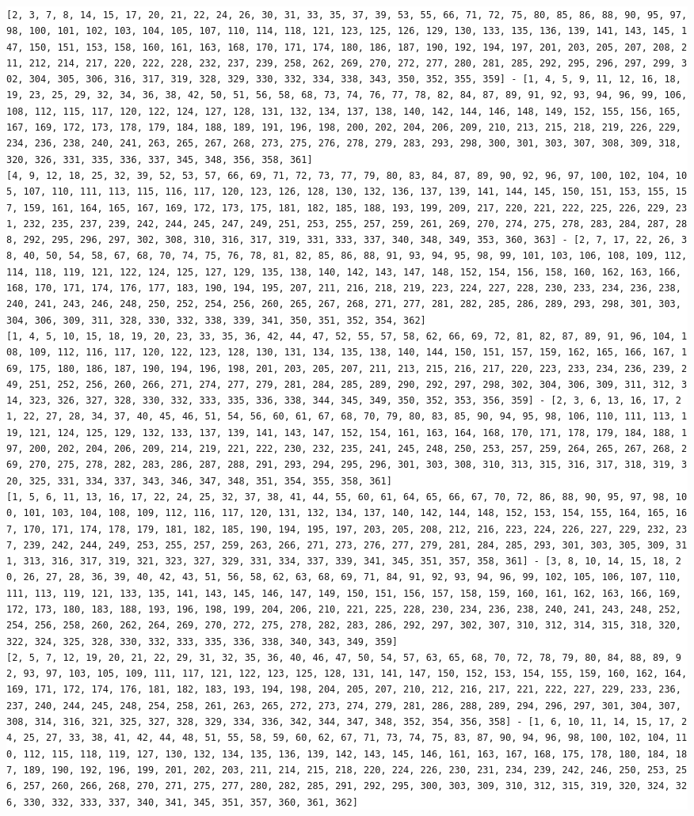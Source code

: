 ~~~
[2, 3, 7, 8, 14, 15, 17, 20, 21, 22, 24, 26, 30, 31, 33, 35, 37, 39, 53, 55, 66, 71, 72, 75, 80, 85, 86, 88, 90, 95, 97, 98, 100, 101, 102, 103, 104, 105, 107, 110, 114, 118, 121, 123, 125, 126, 129, 130, 133, 135, 136, 139, 141, 143, 145, 147, 150, 151, 153, 158, 160, 161, 163, 168, 170, 171, 174, 180, 186, 187, 190, 192, 194, 197, 201, 203, 205, 207, 208, 211, 212, 214, 217, 220, 222, 228, 232, 237, 239, 258, 262, 269, 270, 272, 277, 280, 281, 285, 292, 295, 296, 297, 299, 302, 304, 305, 306, 316, 317, 319, 328, 329, 330, 332, 334, 338, 343, 350, 352, 355, 359] - [1, 4, 5, 9, 11, 12, 16, 18, 19, 23, 25, 29, 32, 34, 36, 38, 42, 50, 51, 56, 58, 68, 73, 74, 76, 77, 78, 82, 84, 87, 89, 91, 92, 93, 94, 96, 99, 106, 108, 112, 115, 117, 120, 122, 124, 127, 128, 131, 132, 134, 137, 138, 140, 142, 144, 146, 148, 149, 152, 155, 156, 165, 167, 169, 172, 173, 178, 179, 184, 188, 189, 191, 196, 198, 200, 202, 204, 206, 209, 210, 213, 215, 218, 219, 226, 229, 234, 236, 238, 240, 241, 263, 265, 267, 268, 273, 275, 276, 278, 279, 283, 293, 298, 300, 301, 303, 307, 308, 309, 318, 320, 326, 331, 335, 336, 337, 345, 348, 356, 358, 361]
[4, 9, 12, 18, 25, 32, 39, 52, 53, 57, 66, 69, 71, 72, 73, 77, 79, 80, 83, 84, 87, 89, 90, 92, 96, 97, 100, 102, 104, 105, 107, 110, 111, 113, 115, 116, 117, 120, 123, 126, 128, 130, 132, 136, 137, 139, 141, 144, 145, 150, 151, 153, 155, 157, 159, 161, 164, 165, 167, 169, 172, 173, 175, 181, 182, 185, 188, 193, 199, 209, 217, 220, 221, 222, 225, 226, 229, 231, 232, 235, 237, 239, 242, 244, 245, 247, 249, 251, 253, 255, 257, 259, 261, 269, 270, 274, 275, 278, 283, 284, 287, 288, 292, 295, 296, 297, 302, 308, 310, 316, 317, 319, 331, 333, 337, 340, 348, 349, 353, 360, 363] - [2, 7, 17, 22, 26, 38, 40, 50, 54, 58, 67, 68, 70, 74, 75, 76, 78, 81, 82, 85, 86, 88, 91, 93, 94, 95, 98, 99, 101, 103, 106, 108, 109, 112, 114, 118, 119, 121, 122, 124, 125, 127, 129, 135, 138, 140, 142, 143, 147, 148, 152, 154, 156, 158, 160, 162, 163, 166, 168, 170, 171, 174, 176, 177, 183, 190, 194, 195, 207, 211, 216, 218, 219, 223, 224, 227, 228, 230, 233, 234, 236, 238, 240, 241, 243, 246, 248, 250, 252, 254, 256, 260, 265, 267, 268, 271, 277, 281, 282, 285, 286, 289, 293, 298, 301, 303, 304, 306, 309, 311, 328, 330, 332, 338, 339, 341, 350, 351, 352, 354, 362]
[1, 4, 5, 10, 15, 18, 19, 20, 23, 33, 35, 36, 42, 44, 47, 52, 55, 57, 58, 62, 66, 69, 72, 81, 82, 87, 89, 91, 96, 104, 108, 109, 112, 116, 117, 120, 122, 123, 128, 130, 131, 134, 135, 138, 140, 144, 150, 151, 157, 159, 162, 165, 166, 167, 169, 175, 180, 186, 187, 190, 194, 196, 198, 201, 203, 205, 207, 211, 213, 215, 216, 217, 220, 223, 233, 234, 236, 239, 249, 251, 252, 256, 260, 266, 271, 274, 277, 279, 281, 284, 285, 289, 290, 292, 297, 298, 302, 304, 306, 309, 311, 312, 314, 323, 326, 327, 328, 330, 332, 333, 335, 336, 338, 344, 345, 349, 350, 352, 353, 356, 359] - [2, 3, 6, 13, 16, 17, 21, 22, 27, 28, 34, 37, 40, 45, 46, 51, 54, 56, 60, 61, 67, 68, 70, 79, 80, 83, 85, 90, 94, 95, 98, 106, 110, 111, 113, 119, 121, 124, 125, 129, 132, 133, 137, 139, 141, 143, 147, 152, 154, 161, 163, 164, 168, 170, 171, 178, 179, 184, 188, 197, 200, 202, 204, 206, 209, 214, 219, 221, 222, 230, 232, 235, 241, 245, 248, 250, 253, 257, 259, 264, 265, 267, 268, 269, 270, 275, 278, 282, 283, 286, 287, 288, 291, 293, 294, 295, 296, 301, 303, 308, 310, 313, 315, 316, 317, 318, 319, 320, 325, 331, 334, 337, 343, 346, 347, 348, 351, 354, 355, 358, 361]
[1, 5, 6, 11, 13, 16, 17, 22, 24, 25, 32, 37, 38, 41, 44, 55, 60, 61, 64, 65, 66, 67, 70, 72, 86, 88, 90, 95, 97, 98, 100, 101, 103, 104, 108, 109, 112, 116, 117, 120, 131, 132, 134, 137, 140, 142, 144, 148, 152, 153, 154, 155, 164, 165, 167, 170, 171, 174, 178, 179, 181, 182, 185, 190, 194, 195, 197, 203, 205, 208, 212, 216, 223, 224, 226, 227, 229, 232, 237, 239, 242, 244, 249, 253, 255, 257, 259, 263, 266, 271, 273, 276, 277, 279, 281, 284, 285, 293, 301, 303, 305, 309, 311, 313, 316, 317, 319, 321, 323, 327, 329, 331, 334, 337, 339, 341, 345, 351, 357, 358, 361] - [3, 8, 10, 14, 15, 18, 20, 26, 27, 28, 36, 39, 40, 42, 43, 51, 56, 58, 62, 63, 68, 69, 71, 84, 91, 92, 93, 94, 96, 99, 102, 105, 106, 107, 110, 111, 113, 119, 121, 133, 135, 141, 143, 145, 146, 147, 149, 150, 151, 156, 157, 158, 159, 160, 161, 162, 163, 166, 169, 172, 173, 180, 183, 188, 193, 196, 198, 199, 204, 206, 210, 221, 225, 228, 230, 234, 236, 238, 240, 241, 243, 248, 252, 254, 256, 258, 260, 262, 264, 269, 270, 272, 275, 278, 282, 283, 286, 292, 297, 302, 307, 310, 312, 314, 315, 318, 320, 322, 324, 325, 328, 330, 332, 333, 335, 336, 338, 340, 343, 349, 359]
[2, 5, 7, 12, 19, 20, 21, 22, 29, 31, 32, 35, 36, 40, 46, 47, 50, 54, 57, 63, 65, 68, 70, 72, 78, 79, 80, 84, 88, 89, 92, 93, 97, 103, 105, 109, 111, 117, 121, 122, 123, 125, 128, 131, 141, 147, 150, 152, 153, 154, 155, 159, 160, 162, 164, 169, 171, 172, 174, 176, 181, 182, 183, 193, 194, 198, 204, 205, 207, 210, 212, 216, 217, 221, 222, 227, 229, 233, 236, 237, 240, 244, 245, 248, 254, 258, 261, 263, 265, 272, 273, 274, 279, 281, 286, 288, 289, 294, 296, 297, 301, 304, 307, 308, 314, 316, 321, 325, 327, 328, 329, 334, 336, 342, 344, 347, 348, 352, 354, 356, 358] - [1, 6, 10, 11, 14, 15, 17, 24, 25, 27, 33, 38, 41, 42, 44, 48, 51, 55, 58, 59, 60, 62, 67, 71, 73, 74, 75, 83, 87, 90, 94, 96, 98, 100, 102, 104, 110, 112, 115, 118, 119, 127, 130, 132, 134, 135, 136, 139, 142, 143, 145, 146, 161, 163, 167, 168, 175, 178, 180, 184, 187, 189, 190, 192, 196, 199, 201, 202, 203, 211, 214, 215, 218, 220, 224, 226, 230, 231, 234, 239, 242, 246, 250, 253, 256, 257, 260, 266, 268, 270, 271, 275, 277, 280, 282, 285, 291, 292, 295, 300, 303, 309, 310, 312, 315, 319, 320, 324, 326, 330, 332, 333, 337, 340, 341, 345, 351, 357, 360, 361, 362]
~~~

 [1]: /233
